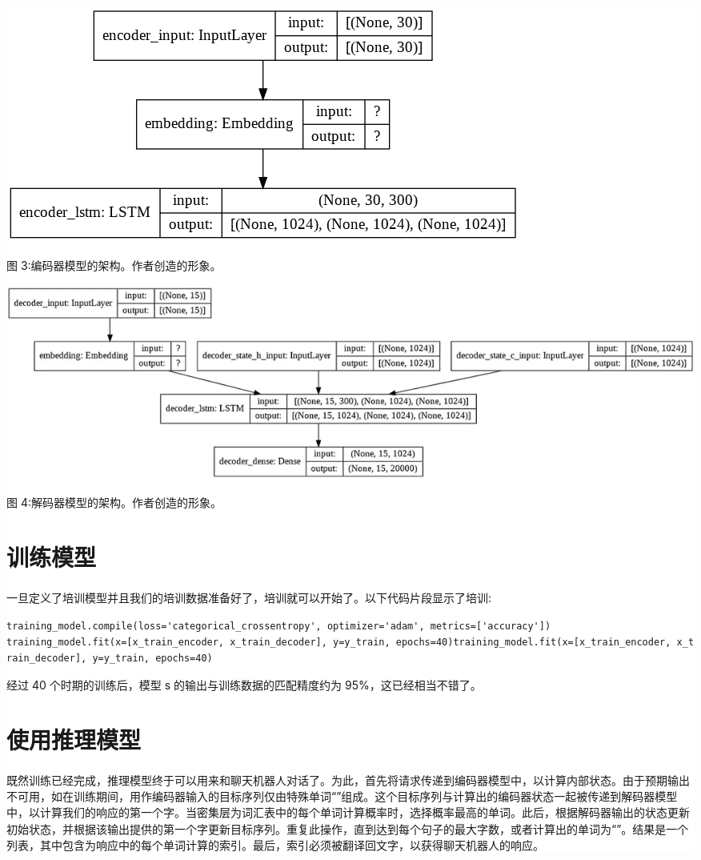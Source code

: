 ![](img/69cb4adafc298c6b5ec1507d8735ec4c.png)

图 3:编码器模型的架构。作者创造的形象。

![](img/ad8ba90ad9e3bdcd10945d2e545c3b30.png)

图 4:解码器模型的架构。作者创造的形象。

# 训练模型

一旦定义了培训模型并且我们的培训数据准备好了，培训就可以开始了。以下代码片段显示了培训:

```
training_model.compile(loss='categorical_crossentropy', optimizer='adam', metrics=['accuracy'])
training_model.fit(x=[x_train_encoder, x_train_decoder], y=y_train, epochs=40)training_model.fit(x=[x_train_encoder, x_train_decoder], y=y_train, epochs=40)
```

经过 40 个时期的训练后，模型 s 的输出与训练数据的匹配精度约为 95%，这已经相当不错了。

# 使用推理模型

既然训练已经完成，推理模型终于可以用来和聊天机器人对话了。为此，首先将请求传递到编码器模型中，以计算内部状态。由于预期输出不可用，如在训练期间，用作编码器输入的目标序列仅由特殊单词“<start>”组成。这个目标序列与计算出的编码器状态一起被传递到解码器模型中，以计算我们的响应的第一个字。当密集层为词汇表中的每个单词计算概率时，选择概率最高的单词。此后，根据解码器输出的状态更新初始状态，并根据该输出提供的第一个字更新目标序列。重复此操作，直到达到每个句子的最大字数，或者计算出的单词为“<pad>”。结果是一个列表，其中包含为响应中的每个单词计算的索引。最后，索引必须被翻译回文字，以获得聊天机器人的响应。</pad></start>
